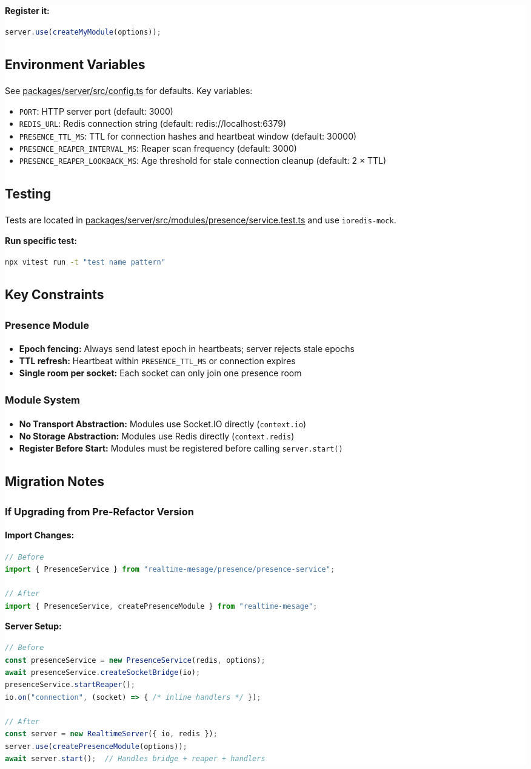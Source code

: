 **Register it:**
```typescript
server.use(createMyModule(options));
```

## Environment Variables

See [packages/server/src/config.ts](packages/server/src/config.ts) for defaults. Key variables:

- `PORT`: HTTP server port (default: 3000)
- `REDIS_URL`: Redis connection string (default: redis://localhost:6379)
- `PRESENCE_TTL_MS`: TTL for connection hashes and heartbeat window (default: 30000)
- `PRESENCE_REAPER_INTERVAL_MS`: Reaper scan frequency (default: 3000)
- `PRESENCE_REAPER_LOOKBACK_MS`: Age threshold for stale connection cleanup (default: 2 × TTL)

## Testing

Tests are located in [packages/server/src/modules/presence/service.test.ts](packages/server/src/modules/presence/service.test.ts:1) and use `ioredis-mock`.

**Run specific test:**
```bash
npx vitest run -t "test name pattern"
```

## Key Constraints

### Presence Module
- **Epoch fencing:** Always send latest epoch in heartbeats; server rejects stale epochs
- **TTL refresh:** Heartbeat within `PRESENCE_TTL_MS` or connection expires
- **Single room per socket:** Each socket can only join one presence room

### Module System
- **No Transport Abstraction:** Modules use Socket.IO directly (`context.io`)
- **No Storage Abstraction:** Modules use Redis directly (`context.redis`)
- **Register Before Start:** Modules must be registered before calling `server.start()`

## Migration Notes

### If Upgrading from Pre-Refactor Version

**Import Changes:**
```typescript
// Before
import { PresenceService } from "realtime-mesage/presence/presence-service";

// After
import { PresenceService, createPresenceModule } from "realtime-mesage";
```

**Server Setup:**
```typescript
// Before
const presenceService = new PresenceService(redis, options);
await presenceService.createSocketBridge(io);
presenceService.startReaper();
io.on("connection", (socket) => { /* inline handlers */ });

// After
const server = new RealtimeServer({ io, redis });
server.use(createPresenceModule(options));
await server.start();  // Handles bridge + reaper + handlers
```
